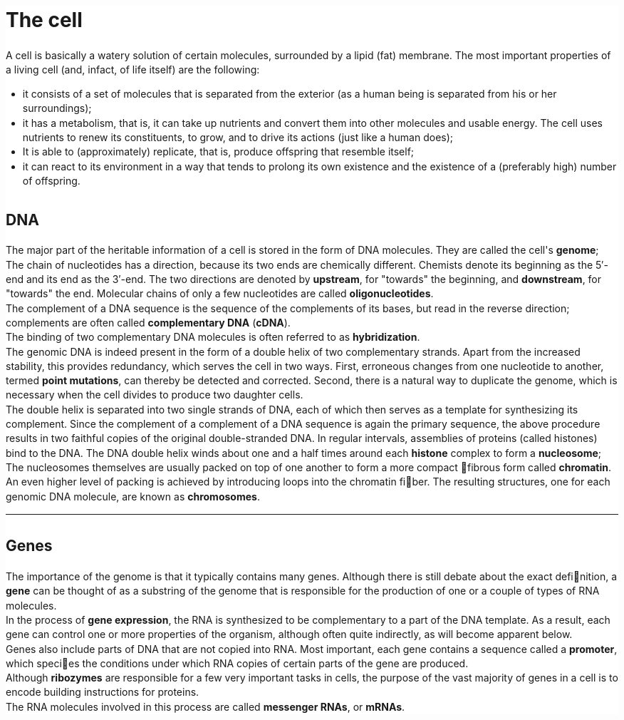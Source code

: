 # The cell
A cell is basically a watery solution of certain molecules, surrounded by a lipid (fat) membrane. The most important properties of a living cell (and, infact, of life itself) are the following: 
- it consists of a set of molecules that is separated from the exterior (as a human being is separated from his or her surroundings);
- it has a metabolism, that is, it can take up nutrients and convert them into other molecules and usable energy. The cell uses nutrients to renew its constituents, to grow, and to drive its actions (just like a human does);
- It is able to (approximately) replicate, that is, produce offspring that resemble itself;
- it can react to its environment in a way that tends to prolong its own existence and the existence of a (preferably high) number of offspring.

## DNA
The major part of the heritable information of a cell is stored in the form of DNA molecules. They are called the cell's **genome**;
The chain of nucleotides has a direction, because its two ends are chemically different. Chemists denote its beginning as the $5'$-end and its end as the $3'$-end. The two directions are denoted by **upstream**, for "towards" the beginning, and **downstream**, for "towards" the end. Molecular chains of only a few nucleotides are called **oligonucleotides**.<br />
The complement of a DNA sequence is the sequence of the complements of its bases, but read in the reverse direction; complements are often called **complementary DNA** (**cDNA**).<br />
The binding of two complementary DNA molecules is often referred to as **hybridization**.<br />
The genomic DNA is indeed present in the form of a double helix of two complementary strands. Apart from the increased stability, this provides redundancy, which serves the cell in two ways. First, erroneous changes from one nucleotide to another, termed **point mutations**, can thereby be detected and corrected. Second, there is a natural way to duplicate the genome, which is necessary when the cell divides to produce two daughter cells.<br />
The double helix is separated into two single strands of DNA, each of which then serves as a template for synthesizing its complement. Since the complement of a complement of a DNA sequence is again the primary sequence, the above procedure results in two faithful copies of the original double-stranded DNA.
In regular intervals, assemblies of proteins (called histones) bind to the DNA. The DNA double helix winds about one and a half times around each **histone** complex to form a **nucleosome**;
The nucleosomes themselves are usually packed on top of one another to form a more compact fibrous form called **chromatin**. An even higher level of packing is achieved by introducing loops into the chromatin fiber. The resulting structures, one for each genomic DNA molecule, are known as **chromosomes**.

----------------------------------------------------------------

## Genes
The importance of the genome is that it typically contains many genes. Although there is still debate about the exact definition, a **gene** can be thought of as a substring of the genome that is responsible for the production of one or a couple of types of RNA molecules.<br />
In the process of **gene expression**, the RNA is synthesized to be complementary to a part of the DNA template. As a result, each gene can control one or more properties of the organism, although often quite indirectly, as will become apparent below.<br />
Genes also include parts of DNA that are not copied into RNA. Most important, each gene contains a sequence called a **promoter**, which species the conditions under which RNA copies of certain parts of the gene are produced.<br />
Although **ribozymes** are responsible for a few very important tasks in cells, the purpose of the vast majority of genes in a cell is to encode building instructions for proteins.<br />
The RNA molecules involved in this process are called **messenger RNAs**, or **mRNAs**.
